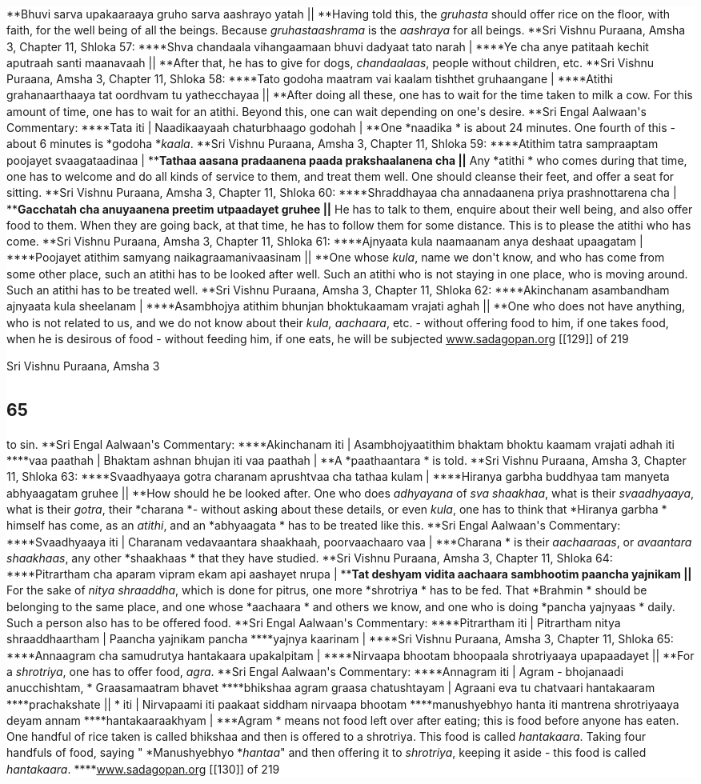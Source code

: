 **Bhuvi sarva upakaaraaya gruho sarva aashrayo yatah || **Having told this, the *gruhasta* should offer rice on the floor, with faith, for the well being of all the beings. Because *gruhastaashrama* is the *aashraya* for all beings. **Sri Vishnu Puraana, Amsha 3, Chapter 11, Shloka 57: ****Shva chandaala vihangaamaan bhuvi dadyaat tato narah | ****Ye cha anye patitaah kechit aputraah santi maanavaah || **After that, he has to give for dogs, *chandaalaas*, people without children, etc. **Sri Vishnu Puraana, Amsha 3, Chapter 11, Shloka 58: ****Tato godoha maatram vai kaalam tishthet gruhaangane | ****Atithi grahanaarthaaya tat oordhvam tu yathecchayaa || **After doing all these, one has to wait for the time taken to milk a cow. For this amount of time, one has to wait for an atithi. Beyond this, one can wait depending on one's desire. **Sri Engal Aalwaan's Commentary: ****Tata iti | Naadikaayaah chaturbhaago godohah | **One *naadika * is about 24 minutes. One fourth of this - about 6 minutes is *godoha **kaala*. **Sri Vishnu Puraana, Amsha 3, Chapter 11, Shloka 59: ****Atithim tatra sampraaptam poojayet svaagataadinaa | ****Tathaa aasana pradaanena paada prakshaalanena cha ||** Any *atithi * who comes during that time, one has to welcome and do all kinds of service to them, and treat them well. One should cleanse their feet, and offer a seat for sitting. **Sri Vishnu Puraana, Amsha 3, Chapter 11, Shloka 60: ****Shraddhayaa cha annadaanena priya prashnottarena cha | ****Gacchatah cha anuyaanena preetim utpaadayet gruhee ||** He has to talk to them, enquire about their well being, and also offer food to them. When they are going back, at that time, he has to follow them for some distance. This is to please the atithi who has come. **Sri Vishnu Puraana, Amsha 3, Chapter 11, Shloka 61: ****Ajnyaata kula naamaanam anya deshaat upaagatam | ****Poojayet atithim samyang naikagraamanivaasinam || **One whose *kula*, name we don't know, and who has come from some other place, such an atithi has to be looked after well. Such an atithi who is not staying in one place, who is moving around. Such an atithi has to be treated well. **Sri Vishnu Puraana, Amsha 3, Chapter 11, Shloka 62:  ****Akinchanam asambandham ajnyaata kula sheelanam | ****Asambhojya atithim bhunjan bhoktukaamam vrajati aghah || **One who does not have anything, who is not related to us, and we do not know about their *kula, aachaara*, etc. - without offering food to him, if one takes food, when he is desirous of food - without feeding him, if one eats, he will be subjected www.sadagopan.org  [[129]] of 219 



Sri Vishnu Puraana, Amsha 3 





## 65
to sin. **Sri Engal Aalwaan's Commentary: ****Akinchanam iti | Asambhojyaatithim bhaktam bhoktu kaamam vrajati adhah iti ****vaa paathah | Bhaktam ashnan bhujan iti vaa paathah | **A *paathaantara * is told. **Sri Vishnu Puraana, Amsha 3, Chapter 11, Shloka 63: ****Svaadhyaaya gotra charanam aprushtvaa cha tathaa kulam | ****Hiranya garbha buddhyaa tam manyeta abhyaagatam gruhee || **How should he be looked after. One who does *adhyayana* of *sva shaakhaa*, what is their *svaadhyaaya*, what is their *gotra*, their *charana *- without asking about these details, or even *kula*, one has to think that *Hiranya garbha * himself has come, as an *atithi*, and an *abhyaagata * has to be treated like this. **Sri Engal Aalwaan's Commentary: ****Svaadhyaaya iti | Charanam vedavaantara shaakhaah, poorvaachaaro vaa | ***Charana * is their *aachaaraas*, or *avaantara shaakhaas*, any other *shaakhaas * that they have studied. **Sri Vishnu Puraana, Amsha 3, Chapter 11, Shloka 64: ****Pitrartham cha aparam vipram ekam api aashayet nrupa | ****Tat deshyam vidita aachaara sambhootim paancha yajnikam ||** For the sake of *nitya shraaddha*, which is done for pitrus, one more *shrotriya * has to be fed. That *Brahmin * should be belonging to the same place, and one whose *aachaara * and others we know, and one who is doing *pancha yajnyaas * daily. Such a person also has to be offered food. **Sri Engal Aalwaan's Commentary: ****Pitrartham iti | Pitrartham nitya shraaddhaartham | Paancha yajnikam pancha ****yajnya kaarinam | ****Sri Vishnu Puraana, Amsha 3, Chapter 11, Shloka 65:  ****Annaagram cha samudrutya hantakaara upakalpitam | ****Nirvaapa bhootam bhoopaala shrotriyaaya upapaadayet || **For a *shrotriya*, one has to offer food, *agra*. **Sri Engal Aalwaan's Commentary: ****Annagram iti | Agram - bhojanaadi anucchishtam, \* Graasamaatram bhavet ****bhikshaa agram graasa chatushtayam | Agraani eva tu chatvaari hantakaaram ****prachakshate || \* iti | Nirvapaami iti paakaat siddham nirvaapa bhootam ****manushyebhyo hanta iti mantrena shrotriyaaya deyam annam ****hantakaaraakhyam | ***Agram * means not food left over after eating; this is food before anyone has eaten. One handful of rice taken is called bhikshaa and then is offered to a shrotriya. This food is called *hantakaara*. Taking four handfuls of food, saying " *Manushyebhyo **hantaa*" and then offering it to *shrotriya*, keeping it aside - this food is called *hantakaara*. ****www.sadagopan.org  [[130]] of 219 

